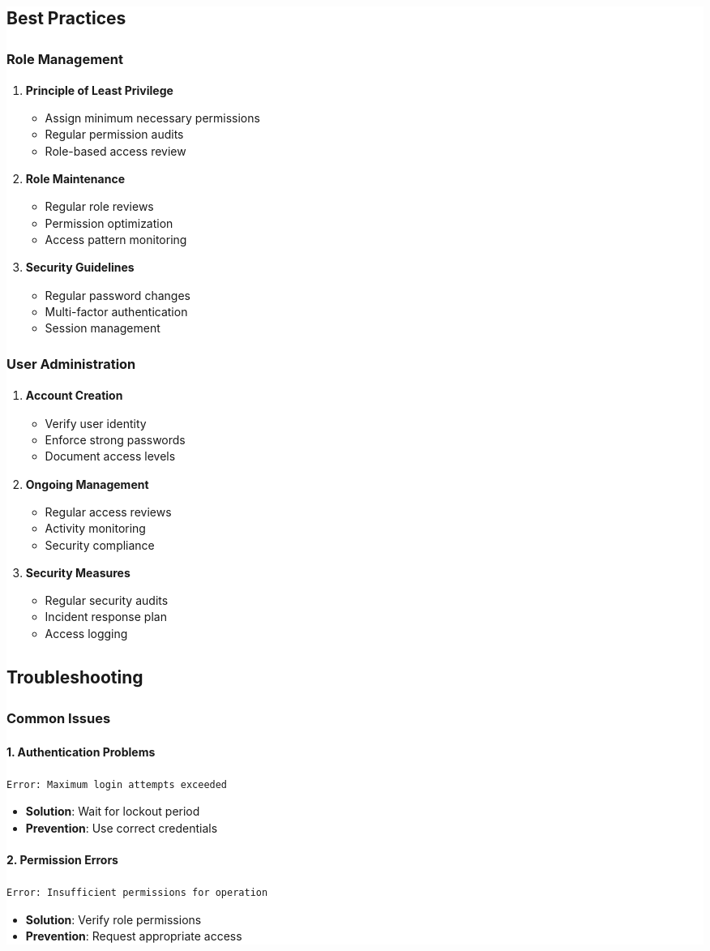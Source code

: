 ## Best Practices

### Role Management
1. **Principle of Least Privilege**
   - Assign minimum necessary permissions
   - Regular permission audits
   - Role-based access review

2. **Role Maintenance**
   - Regular role reviews
   - Permission optimization
   - Access pattern monitoring

3. **Security Guidelines**
   - Regular password changes
   - Multi-factor authentication
   - Session management

### User Administration
1. **Account Creation**
   - Verify user identity
   - Enforce strong passwords
   - Document access levels

2. **Ongoing Management**
   - Regular access reviews
   - Activity monitoring
   - Security compliance

3. **Security Measures**
   - Regular security audits
   - Incident response plan
   - Access logging

## Troubleshooting

### Common Issues

#### 1. Authentication Problems
```
Error: Maximum login attempts exceeded
```
- **Solution**: Wait for lockout period
- **Prevention**: Use correct credentials

#### 2. Permission Errors
```
Error: Insufficient permissions for operation
```
- **Solution**: Verify role permissions
- **Prevention**: Request appropriate access
